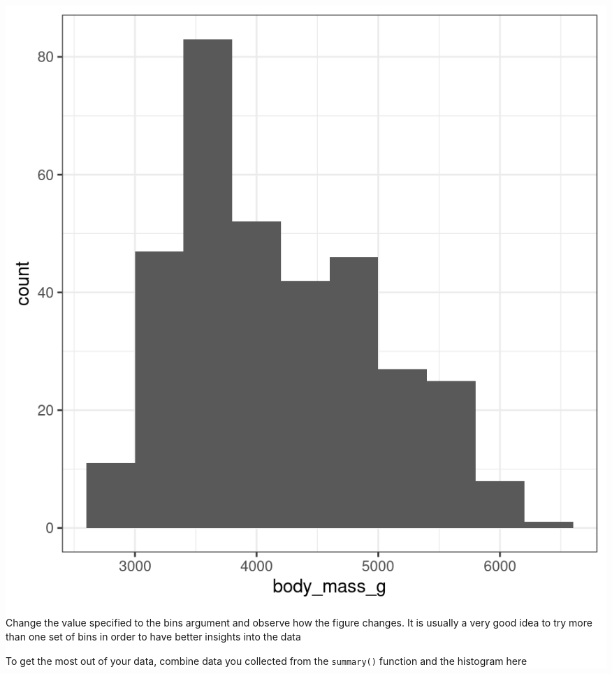 <img src="10-Data-insights-part-1_files/figure-html/unnamed-chunk-12-1.png" width="100%" style="display: block; margin: auto;" />

<div class="try">
<p>Change the value specified to the bins argument and observe how the
figure changes. It is usually a very good idea to try more than one set
of bins in order to have better insights into the data</p>
</div>

To get the most out of your data, combine data you collected from the `summary()` function and the histogram here 
